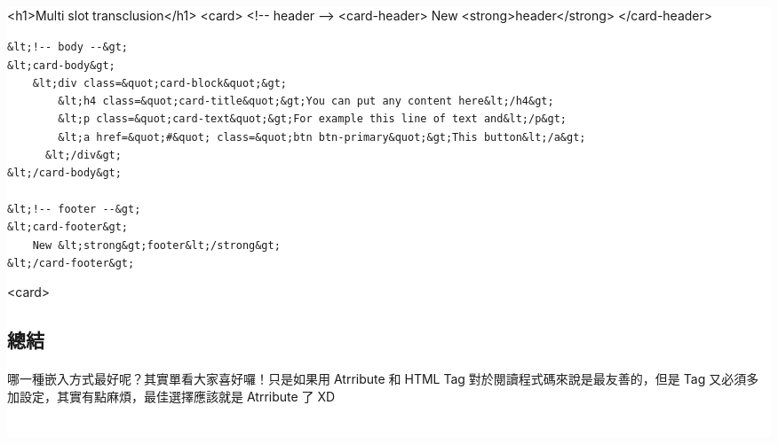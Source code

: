 &lt;h1&gt;Multi slot transclusion&lt;/h1&gt;
&lt;card&gt;
    &lt;!-- header --&gt;
    &lt;card-header&gt;
        New &lt;strong&gt;header&lt;/strong&gt;
    &lt;/card-header&gt;

    &lt;!-- body --&gt;
    &lt;card-body&gt;
        &lt;div class=&quot;card-block&quot;&gt;
            &lt;h4 class=&quot;card-title&quot;&gt;You can put any content here&lt;/h4&gt;
            &lt;p class=&quot;card-text&quot;&gt;For example this line of text and&lt;/p&gt;
            &lt;a href=&quot;#&quot; class=&quot;btn btn-primary&quot;&gt;This button&lt;/a&gt;
          &lt;/div&gt;
    &lt;/card-body&gt;

    &lt;!-- footer --&gt;
    &lt;card-footer&gt;
        New &lt;strong&gt;footer&lt;/strong&gt;
    &lt;/card-footer&gt;
&lt;card&gt;
</code></pre>
<h2>&#x7E3D;&#x7D50;</h2>
<p>&#x54EA;&#x4E00;&#x7A2E;&#x5D4C;&#x5165;&#x65B9;&#x5F0F;&#x6700;&#x597D;&#x5462;&#xFF1F;&#x5176;&#x5BE6;&#x55AE;&#x770B;&#x5927;&#x5BB6;&#x559C;&#x597D;&#x56C9;&#xFF01;&#x53EA;&#x662F;&#x5982;&#x679C;&#x7528; Atrribute &#x548C; HTML Tag &#x5C0D;&#x65BC;&#x95B1;&#x8B80;&#x7A0B;&#x5F0F;&#x78BC;&#x4F86;&#x8AAA;&#x662F;&#x6700;&#x53CB;&#x5584;&#x7684;&#xFF0C;&#x4F46;&#x662F; Tag &#x53C8;&#x5FC5;&#x9808;&#x591A;&#x52A0;&#x8A2D;&#x5B9A;&#xFF0C;&#x5176;&#x5BE6;&#x6709;&#x9EDE;&#x9EBB;&#x7169;&#xFF0C;&#x6700;&#x4F73;&#x9078;&#x64C7;&#x61C9;&#x8A72;&#x5C31;&#x662F; Atrribute &#x4E86; XD</p>
 <br>
                                                    </div>
                    </div>
                
